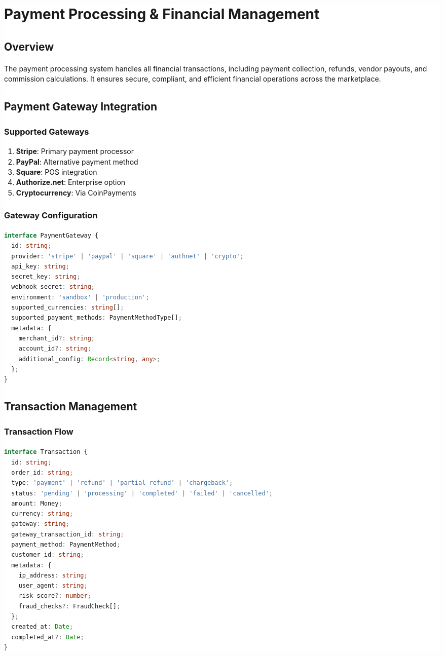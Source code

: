 # Payment Processing & Financial Management

## Overview

The payment processing system handles all financial transactions, including payment collection, refunds, vendor payouts, and commission calculations. It ensures secure, compliant, and efficient financial operations across the marketplace.

## Payment Gateway Integration

### Supported Gateways
1. **Stripe**: Primary payment processor
2. **PayPal**: Alternative payment method
3. **Square**: POS integration
4. **Authorize.net**: Enterprise option
5. **Cryptocurrency**: Via CoinPayments

### Gateway Configuration
```typescript
interface PaymentGateway {
  id: string;
  provider: 'stripe' | 'paypal' | 'square' | 'authnet' | 'crypto';
  api_key: string;
  secret_key: string;
  webhook_secret: string;
  environment: 'sandbox' | 'production';
  supported_currencies: string[];
  supported_payment_methods: PaymentMethodType[];
  metadata: {
    merchant_id?: string;
    account_id?: string;
    additional_config: Record<string, any>;
  };
}
```

## Transaction Management

### Transaction Flow
```typescript
interface Transaction {
  id: string;
  order_id: string;
  type: 'payment' | 'refund' | 'partial_refund' | 'chargeback';
  status: 'pending' | 'processing' | 'completed' | 'failed' | 'cancelled';
  amount: Money;
  currency: string;
  gateway: string;
  gateway_transaction_id: string;
  payment_method: PaymentMethod;
  customer_id: string;
  metadata: {
    ip_address: string;
    user_agent: string;
    risk_score?: number;
    fraud_checks?: FraudCheck[];
  };
  created_at: Date;
  completed_at?: Date;
}
```